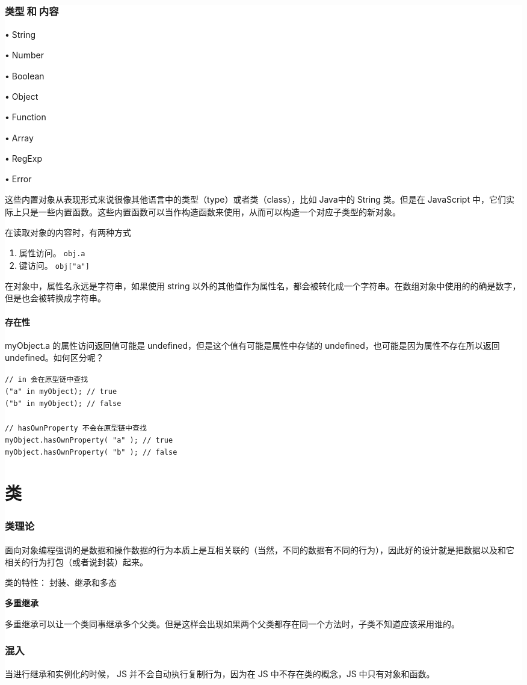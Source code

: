 ### 类型 和 内容

• String

• Number

• Boolean

• Object

• Function

• Array

• RegExp

• Error

这些内置对象从表现形式来说很像其他语言中的类型（type）或者类（class），比如 Java中的 String 类。但是在 JavaScript 中，它们实际上只是一些内置函数。这些内置函数可以当作构造函数来使用，从而可以构造一个对应子类型的新对象。

在读取对象的内容时，有两种方式

1. 属性访问。 `obj.a`
2. 键访问。 `obj["a"]`

在对象中，属性名永远是字符串，如果使用 string 以外的其他值作为属性名，都会被转化成一个字符串。在数组对象中使用的的确是数字，但是也会被转换成字符串。

#### 存在性

myObject.a 的属性访问返回值可能是 undefined，但是这个值有可能是属性中存储的 undefined，也可能是因为属性不存在所以返回 undefined。如何区分呢？

```
// in 会在原型链中查找
("a" in myObject); // true
("b" in myObject); // false 

// hasOwnProperty 不会在原型链中查找
myObject.hasOwnProperty( "a" ); // true
myObject.hasOwnProperty( "b" ); // false
```

# 类

### 类理论

面向对象编程强调的是数据和操作数据的行为本质上是互相关联的（当然，不同的数据有不同的行为），因此好的设计就是把数据以及和它相关的行为打包（或者说封装）起来。

类的特性： 封装、继承和多态

**多重继承**

多重继承可以让一个类同事继承多个父类。但是这样会出现如果两个父类都存在同一个方法时，子类不知道应该采用谁的。

### 混入

当进行继承和实例化的时候， JS 并不会自动执行复制行为，因为在 JS 中不存在类的概念，JS 中只有对象和函数。
